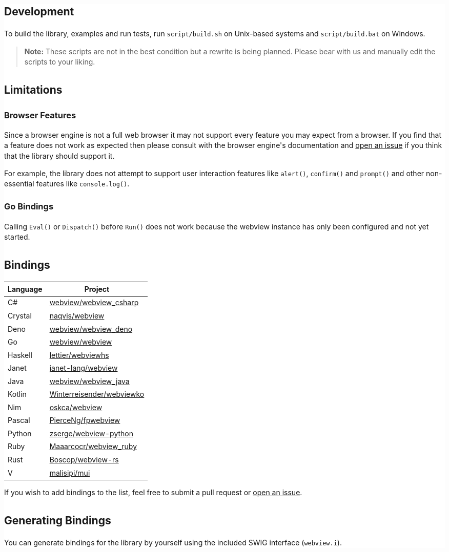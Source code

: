 ## Development

To build the library, examples and run tests, run `script/build.sh` on Unix-based systems and `script/build.bat` on Windows.

> **Note:** These scripts are not in the best condition but a rewrite is being planned. Please bear with us and manually edit the scripts to your liking.

## Limitations

### Browser Features

Since a browser engine is not a full web browser it may not support every feature you may expect from a browser. If you find that a feature does not work as expected then please consult with the browser engine's documentation and [open an issue][issues-new] if you think that the library should support it.

For example, the library does not attempt to support user interaction features like `alert()`, `confirm()` and `prompt()` and other non-essential features like `console.log()`.

### Go Bindings

Calling `Eval()` or `Dispatch()` before `Run()` does not work because the webview instance has only been configured and not yet started.

## Bindings

Language    | Project
----------  | -------
C#          | [webview/webview_csharp](https://github.com/webview/webview_csharp)
Crystal     | [naqvis/webview](https://github.com/naqvis/webview)
Deno        | [webview/webview_deno](https://github.com/webview/webview_deno)
Go          | [webview/webview][webview]
Haskell     | [lettier/webviewhs](https://github.com/lettier/webviewhs)
Janet       | [janet-lang/webview](https://github.com/janet-lang/webview)
Java        | [webview/webview_java](https://github.com/webview/webview_java)
Kotlin      | [Winterreisender/webviewko](https://github.com/Winterreisender/webviewko)
Nim         | [oskca/webview](https://github.com/oskca/webview)
Pascal      | [PierceNg/fpwebview](http://github.com/PierceNg/fpwebview)
Python      | [zserge/webview-python](https://github.com/zserge/webview-python)
Ruby        | [Maaarcocr/webview_ruby](https://github.com/Maaarcocr/webview_ruby)
Rust        | [Boscop/webview-rs](https://github.com/Boscop/webview-rs)
V           | [malisipi/mui](https://github.com/malisipi/mui/tree/main/webview)

If you wish to add bindings to the list, feel free to submit a pull request or [open an issue][issues-new].

## Generating Bindings

You can generate bindings for the library by yourself using the included SWIG interface (`webview.i`).


[macos-app-bundle]:  https://developer.apple.com/library/archive/documentation/CoreFoundation/Conceptual/CFBundles/BundleTypes/BundleTypes.html
[docs-repo]:         https://github.com/webview/docs
[examples]:          https://github.com/webview/webview/tree/master/examples
[go-docs]:           https://pkg.go.dev/github.com/webview/webview
[gtk]:               https://docs.gtk.org/gtk3/
[issues]:            https://github.com/webview/docs/issues
[issues-new]:        https://github.com/webview/webview/issues/new
[webkit]:            https://webkit.org/
[webkitgtk]:         https://webkitgtk.org/
[webview]:           https://github.com/webview/webview
[webview.dev]:       https://webview.dev
[ms-webview2]:       https://developer.microsoft.com/en-us/microsoft-edge/webview2/
[ms-webview2-sdk]:   https://www.nuget.org/packages/Microsoft.Web.WebView2
[ms-webview2-rt]:    https://developer.microsoft.com/en-us/microsoft-edge/webview2/
[win32-api]:         https://docs.microsoft.com/en-us/windows/win32/apiindex/windows-api-list
[win32-rc]:          https://docs.microsoft.com/en-us/windows/win32/menurc/resource-compiler